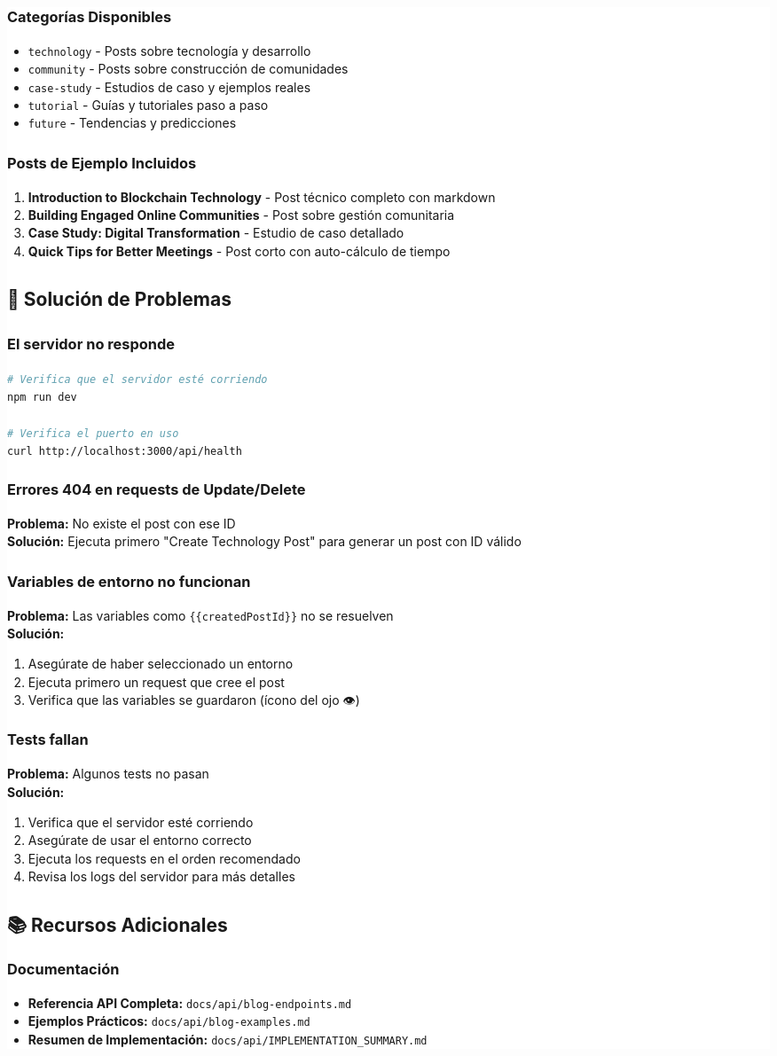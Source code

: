 ### Categorías Disponibles

- `technology` - Posts sobre tecnología y desarrollo
- `community` - Posts sobre construcción de comunidades
- `case-study` - Estudios de caso y ejemplos reales
- `tutorial` - Guías y tutoriales paso a paso
- `future` - Tendencias y predicciones

### Posts de Ejemplo Incluidos

1. **Introduction to Blockchain Technology** - Post técnico completo con markdown
2. **Building Engaged Online Communities** - Post sobre gestión comunitaria
3. **Case Study: Digital Transformation** - Estudio de caso detallado
4. **Quick Tips for Better Meetings** - Post corto con auto-cálculo de tiempo

## 🐛 Solución de Problemas

### El servidor no responde
```bash
# Verifica que el servidor esté corriendo
npm run dev

# Verifica el puerto en uso
curl http://localhost:3000/api/health
```

### Errores 404 en requests de Update/Delete
**Problema:** No existe el post con ese ID  
**Solución:** Ejecuta primero "Create Technology Post" para generar un post con ID válido

### Variables de entorno no funcionan
**Problema:** Las variables como `{{createdPostId}}` no se resuelven  
**Solución:** 
1. Asegúrate de haber seleccionado un entorno
2. Ejecuta primero un request que cree el post
3. Verifica que las variables se guardaron (ícono del ojo 👁️)

### Tests fallan
**Problema:** Algunos tests no pasan  
**Solución:**
1. Verifica que el servidor esté corriendo
2. Asegúrate de usar el entorno correcto
3. Ejecuta los requests en el orden recomendado
4. Revisa los logs del servidor para más detalles

## 📚 Recursos Adicionales

### Documentación
- **Referencia API Completa:** `docs/api/blog-endpoints.md`
- **Ejemplos Prácticos:** `docs/api/blog-examples.md`
- **Resumen de Implementación:** `docs/api/IMPLEMENTATION_SUMMARY.md`
